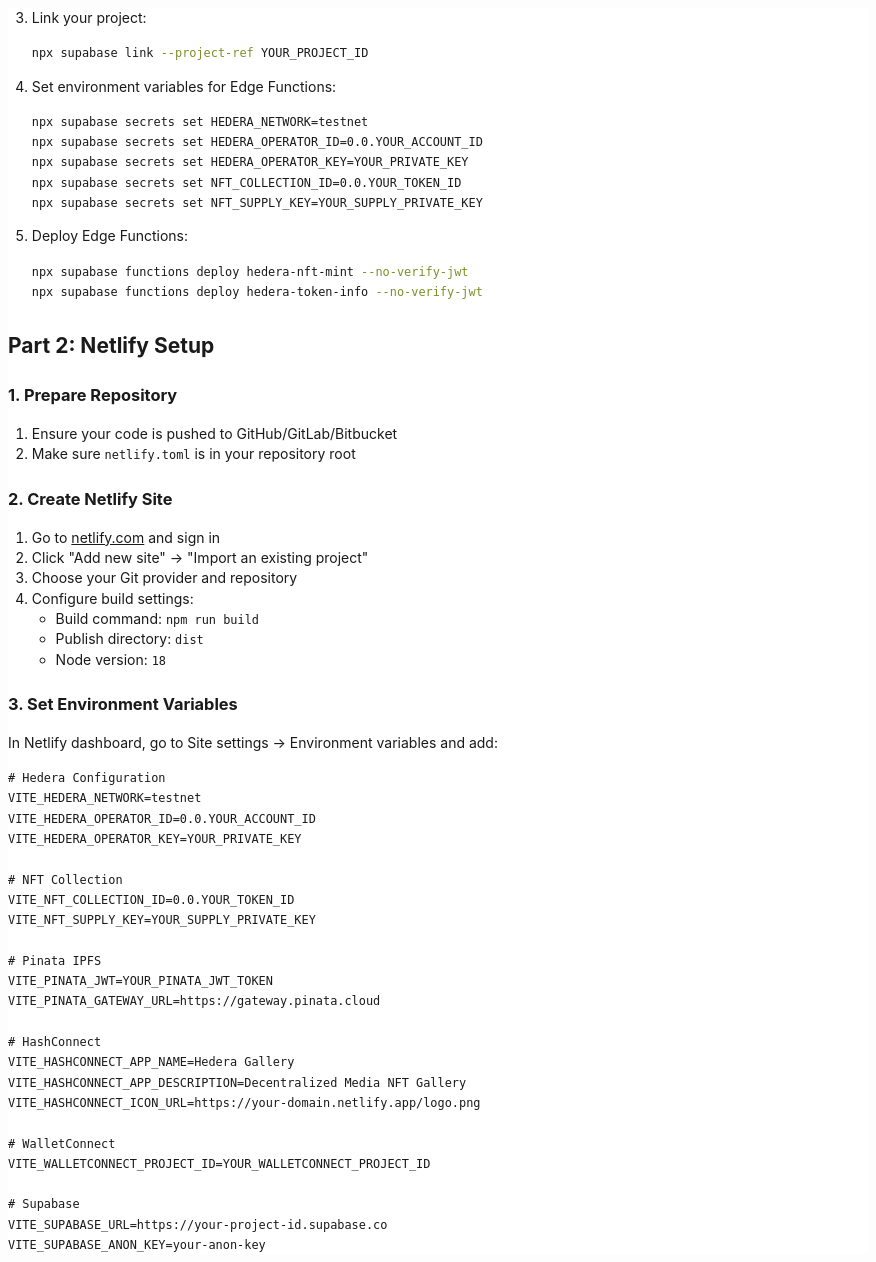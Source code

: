 3. Link your project:
   ```bash
   npx supabase link --project-ref YOUR_PROJECT_ID
   ```

4. Set environment variables for Edge Functions:
   ```bash
   npx supabase secrets set HEDERA_NETWORK=testnet
   npx supabase secrets set HEDERA_OPERATOR_ID=0.0.YOUR_ACCOUNT_ID
   npx supabase secrets set HEDERA_OPERATOR_KEY=YOUR_PRIVATE_KEY
   npx supabase secrets set NFT_COLLECTION_ID=0.0.YOUR_TOKEN_ID
   npx supabase secrets set NFT_SUPPLY_KEY=YOUR_SUPPLY_PRIVATE_KEY
   ```

5. Deploy Edge Functions:
   ```bash
   npx supabase functions deploy hedera-nft-mint --no-verify-jwt
   npx supabase functions deploy hedera-token-info --no-verify-jwt
   ```

## Part 2: Netlify Setup

### 1. Prepare Repository

1. Ensure your code is pushed to GitHub/GitLab/Bitbucket
2. Make sure `netlify.toml` is in your repository root

### 2. Create Netlify Site

1. Go to [netlify.com](https://netlify.com) and sign in
2. Click "Add new site" → "Import an existing project"
3. Choose your Git provider and repository
4. Configure build settings:
   - Build command: `npm run build`
   - Publish directory: `dist`
   - Node version: `18`

### 3. Set Environment Variables

In Netlify dashboard, go to Site settings → Environment variables and add:

```
# Hedera Configuration
VITE_HEDERA_NETWORK=testnet
VITE_HEDERA_OPERATOR_ID=0.0.YOUR_ACCOUNT_ID
VITE_HEDERA_OPERATOR_KEY=YOUR_PRIVATE_KEY

# NFT Collection
VITE_NFT_COLLECTION_ID=0.0.YOUR_TOKEN_ID
VITE_NFT_SUPPLY_KEY=YOUR_SUPPLY_PRIVATE_KEY

# Pinata IPFS
VITE_PINATA_JWT=YOUR_PINATA_JWT_TOKEN
VITE_PINATA_GATEWAY_URL=https://gateway.pinata.cloud

# HashConnect
VITE_HASHCONNECT_APP_NAME=Hedera Gallery
VITE_HASHCONNECT_APP_DESCRIPTION=Decentralized Media NFT Gallery
VITE_HASHCONNECT_ICON_URL=https://your-domain.netlify.app/logo.png

# WalletConnect
VITE_WALLETCONNECT_PROJECT_ID=YOUR_WALLETCONNECT_PROJECT_ID

# Supabase
VITE_SUPABASE_URL=https://your-project-id.supabase.co
VITE_SUPABASE_ANON_KEY=your-anon-key
```
